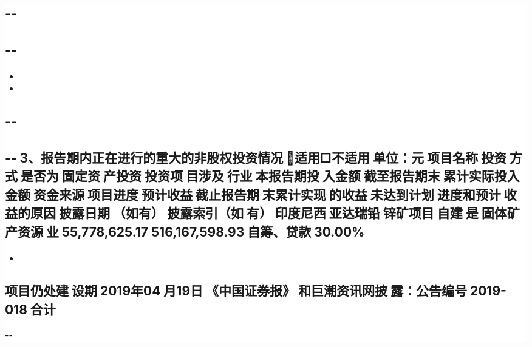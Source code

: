 --
--
--
--
-
-
--
--
--
3、报告期内正在进行的重大的非股权投资情况
适用□不适用
单位：元
项目名称
投资
方式
是否为
固定资
产投资
投资项
目涉及
行业
本报告期投
入金额
截至报告期末
累计实际投入
金额
资金来源
项目进度
预计收益
截止报告期
末累计实现
的收益
未达到计划
进度和预计
收益的原因
披露日期
（如有）
披露索引（如
有）
印度尼西
亚达瑞铅
锌矿项目
自建
是
固体矿
产资源
业
55,778,625.17
516,167,598.93
自筹、贷款
30.00%
-
-
项目仍处建
设期
2019年04
月19日
《中国证券报》
和巨潮资讯网披
露：公告编号
2019-018
合计
--
--